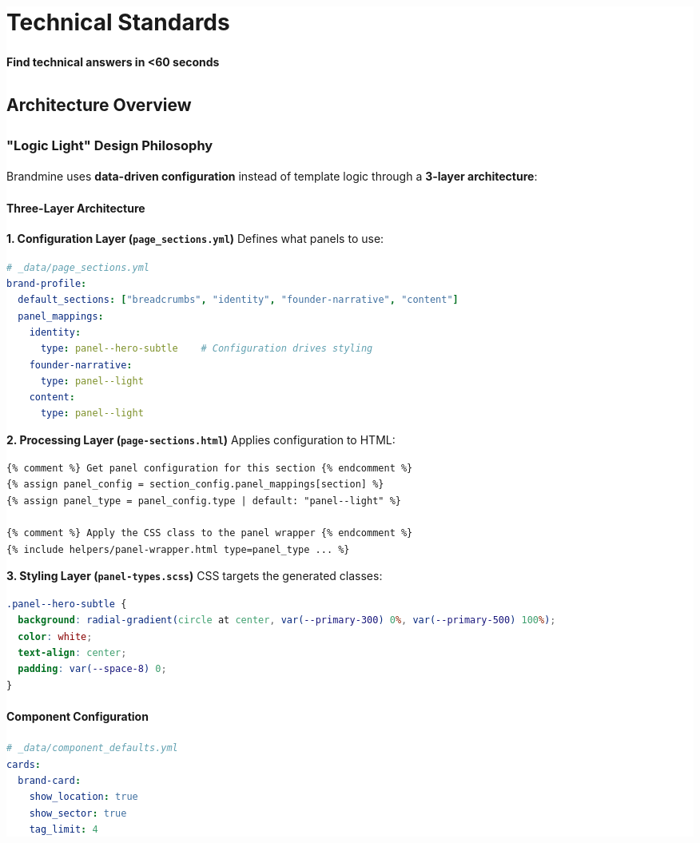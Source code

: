 # Technical Standards

**Find technical answers in <60 seconds**

## Architecture Overview

### "Logic Light" Design Philosophy

Brandmine uses **data-driven configuration** instead of template logic through a **3-layer architecture**:

#### Three-Layer Architecture

**1. Configuration Layer (`page_sections.yml`)**
Defines what panels to use:
```yaml
# _data/page_sections.yml
brand-profile:
  default_sections: ["breadcrumbs", "identity", "founder-narrative", "content"]
  panel_mappings:
    identity:
      type: panel--hero-subtle    # Configuration drives styling
    founder-narrative:
      type: panel--light
    content:
      type: panel--light
```

**2. Processing Layer (`page-sections.html`)**
Applies configuration to HTML:
```liquid
{% comment %} Get panel configuration for this section {% endcomment %}
{% assign panel_config = section_config.panel_mappings[section] %}
{% assign panel_type = panel_config.type | default: "panel--light" %}

{% comment %} Apply the CSS class to the panel wrapper {% endcomment %}
{% include helpers/panel-wrapper.html type=panel_type ... %}
```

**3. Styling Layer (`panel-types.scss`)**
CSS targets the generated classes:
```scss
.panel--hero-subtle {
  background: radial-gradient(circle at center, var(--primary-300) 0%, var(--primary-500) 100%);
  color: white;
  text-align: center;
  padding: var(--space-8) 0;
}
```

#### Component Configuration
```yaml
# _data/component_defaults.yml
cards:
  brand-card:
    show_location: true
    show_sector: true
    tag_limit: 4
```
